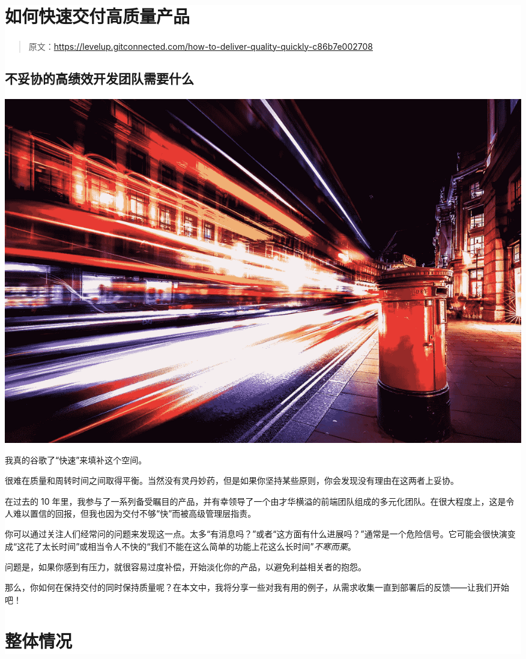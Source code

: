# 如何快速交付高质量产品

> 原文：<https://levelup.gitconnected.com/how-to-deliver-quality-quickly-c86b7e002708>

## 不妥协的高绩效开发团队需要什么

![](img/cbc413cd82541cf3c272837d07ea4446.png)

我真的谷歌了“快速”来填补这个空间。

很难在质量和周转时间之间取得平衡。当然没有灵丹妙药，但是如果你坚持某些原则，你会发现没有理由在这两者上妥协。

在过去的 10 年里，我参与了一系列备受瞩目的产品，并有幸领导了一个由才华横溢的前端团队组成的多元化团队。在很大程度上，这是令人难以置信的回报，但我也因为交付不够“快”而被高级管理层指责。

你可以通过关注人们经常问的问题来发现这一点。太多“有消息吗？”或者“这方面有什么进展吗？”通常是一个危险信号。它可能会很快演变成“这花了太长时间”或相当令人不快的“我们不能在这么简单的功能上花这么长时间”*不寒而栗*。

问题是，如果你感到有压力，就很容易过度补偿，开始淡化你的产品，以避免利益相关者的抱怨。

那么，你如何在保持交付的同时保持质量呢？在本文中，我将分享一些对我有用的例子，从需求收集一直到部署后的反馈——让我们开始吧！

# 整体情况
